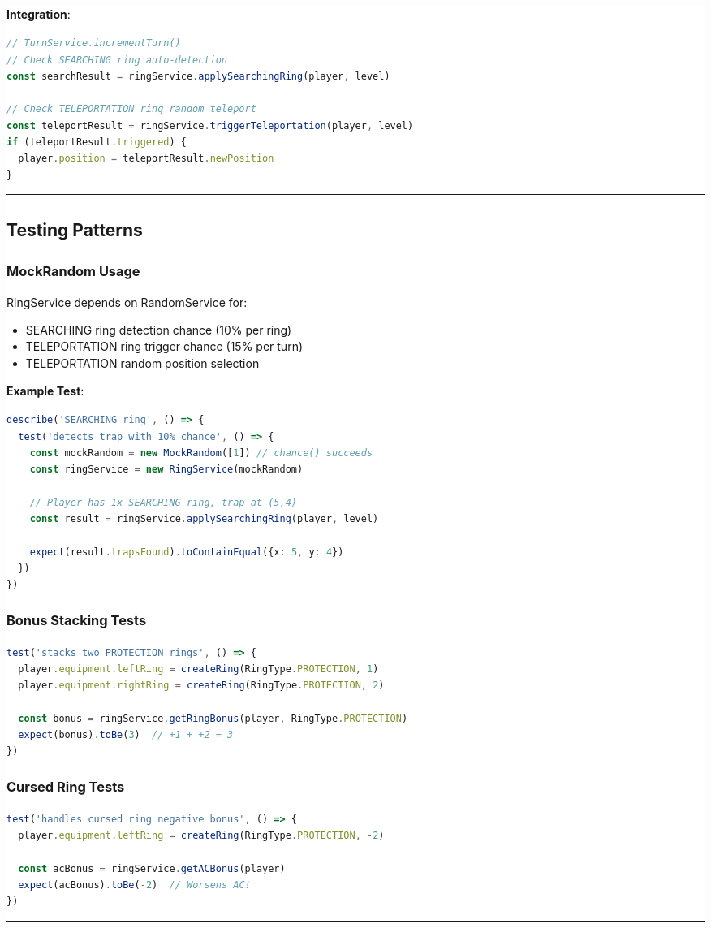**Integration**:
```typescript
// TurnService.incrementTurn()
// Check SEARCHING ring auto-detection
const searchResult = ringService.applySearchingRing(player, level)

// Check TELEPORTATION ring random teleport
const teleportResult = ringService.triggerTeleportation(player, level)
if (teleportResult.triggered) {
  player.position = teleportResult.newPosition
}
```

---

## Testing Patterns

### MockRandom Usage

RingService depends on RandomService for:
- SEARCHING ring detection chance (10% per ring)
- TELEPORTATION ring trigger chance (15% per turn)
- TELEPORTATION random position selection

**Example Test**:
```typescript
describe('SEARCHING ring', () => {
  test('detects trap with 10% chance', () => {
    const mockRandom = new MockRandom([1]) // chance() succeeds
    const ringService = new RingService(mockRandom)

    // Player has 1x SEARCHING ring, trap at (5,4)
    const result = ringService.applySearchingRing(player, level)

    expect(result.trapsFound).toContainEqual({x: 5, y: 4})
  })
})
```

### Bonus Stacking Tests
```typescript
test('stacks two PROTECTION rings', () => {
  player.equipment.leftRing = createRing(RingType.PROTECTION, 1)
  player.equipment.rightRing = createRing(RingType.PROTECTION, 2)

  const bonus = ringService.getRingBonus(player, RingType.PROTECTION)
  expect(bonus).toBe(3)  // +1 + +2 = 3
})
```

### Cursed Ring Tests
```typescript
test('handles cursed ring negative bonus', () => {
  player.equipment.leftRing = createRing(RingType.PROTECTION, -2)

  const acBonus = ringService.getACBonus(player)
  expect(acBonus).toBe(-2)  // Worsens AC!
})
```

---